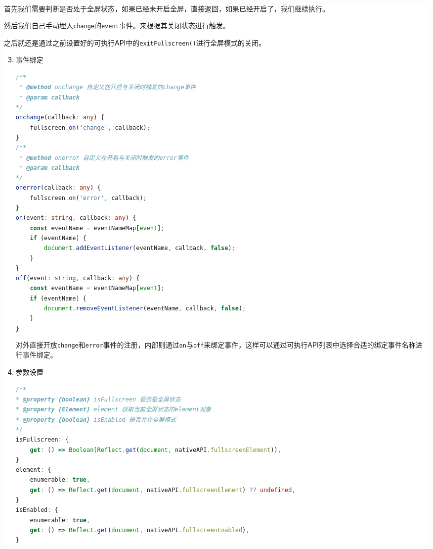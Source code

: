    首先我们需要判断是否处于全屏状态，如果已经未开启全屏，直接返回，如果已经开启了，我们继续执行。

   然后我们自己手动埋入`change`的`event`事件。来根据其关闭状态进行触发。

   之后就还是通过之前设置好的可执行API中的`exitFullscreen()`进行全屏模式的关闭。

3. 事件绑定

   ```typescript
   /**
    * @method onchange 自定义在开启与关闭时触发的change事件
    * @param callback 
   */
   onchange(callback: any) {
       fullscreen.on('change', callback);
   }
   /**
    * @method onerror 自定义在开启与关闭时触发的error事件
    * @param callback 
   */
   onerror(callback: any) {
       fullscreen.on('error', callback);
   }
   on(event: string, callback: any) {
       const eventName = eventNameMap[event];
       if (eventName) {
           document.addEventListener(eventName, callback, false);
       }
   }
   off(event: string, callback: any) {
       const eventName = eventNameMap[event];
       if (eventName) {
           document.removeEventListener(eventName, callback, false);
       }
   }
   ```

   对外直接开放`change`和`error`事件的注册，内部则通过`on`与`off`来绑定事件，这样可以通过可执行API列表中选择合适的绑定事件名称进行事件绑定。

4. 参数设置

   ```typescript
   /**
   * @property {boolean} isFullscreen 是否是全屏状态
   * @property {Element} element 获取当前全屏状态的element对象
   * @property {boolean} isEnabled 是否允许全屏模式
   */
   isFullscreen: {
       get: () => Boolean(Reflect.get(document, nativeAPI.fullscreenElement)),
   }
   element: {
       enumerable: true,
       get: () => Reflect.get(document, nativeAPI.fullscreenElement) ?? undefined,
   }
   isEnabled: {
       enumerable: true,
       get: () => Reflect.get(document, nativeAPI.fullscreenEnabled),
   }
   ```

